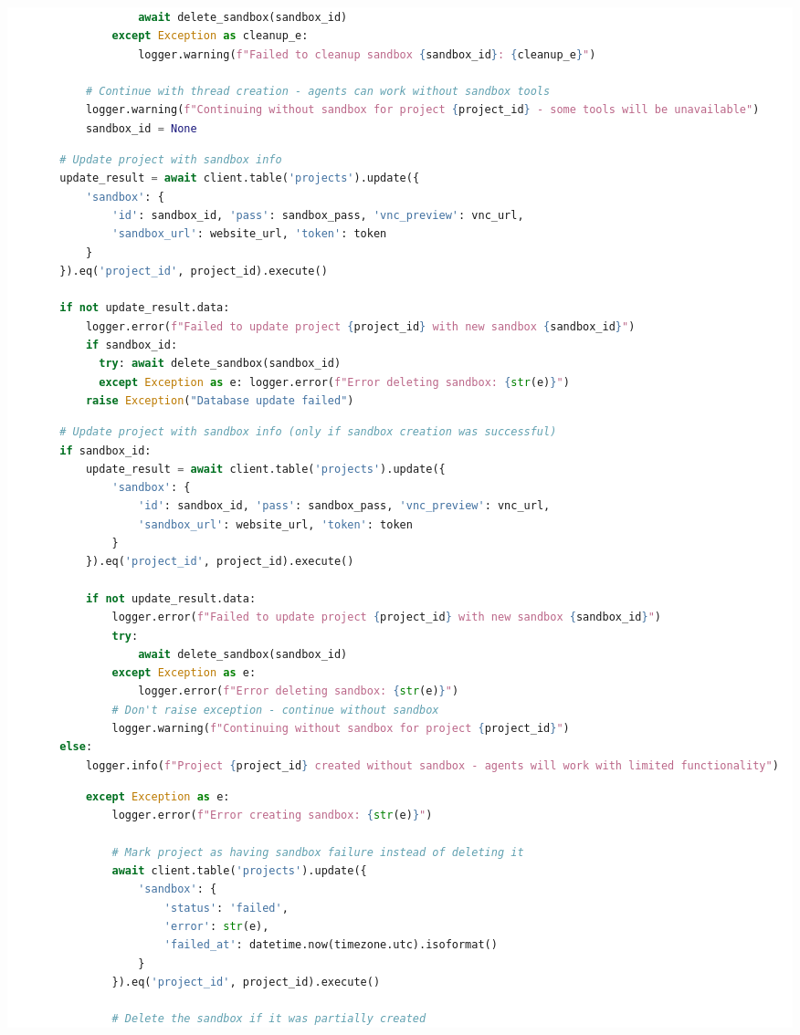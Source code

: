```python
                    await delete_sandbox(sandbox_id)
                except Exception as cleanup_e: 
                    logger.warning(f"Failed to cleanup sandbox {sandbox_id}: {cleanup_e}")
            
            # Continue with thread creation - agents can work without sandbox tools
            logger.warning(f"Continuing without sandbox for project {project_id} - some tools will be unavailable")
            sandbox_id = None
```

```python
        # Update project with sandbox info
        update_result = await client.table('projects').update({
            'sandbox': {
                'id': sandbox_id, 'pass': sandbox_pass, 'vnc_preview': vnc_url,
                'sandbox_url': website_url, 'token': token
            }
        }).eq('project_id', project_id).execute()

        if not update_result.data:
            logger.error(f"Failed to update project {project_id} with new sandbox {sandbox_id}")
            if sandbox_id:
              try: await delete_sandbox(sandbox_id)
              except Exception as e: logger.error(f"Error deleting sandbox: {str(e)}")
            raise Exception("Database update failed")
```

```python
        # Update project with sandbox info (only if sandbox creation was successful)
        if sandbox_id:
            update_result = await client.table('projects').update({
                'sandbox': {
                    'id': sandbox_id, 'pass': sandbox_pass, 'vnc_preview': vnc_url,
                    'sandbox_url': website_url, 'token': token
                }
            }).eq('project_id', project_id).execute()

            if not update_result.data:
                logger.error(f"Failed to update project {project_id} with new sandbox {sandbox_id}")
                try: 
                    await delete_sandbox(sandbox_id)
                except Exception as e: 
                    logger.error(f"Error deleting sandbox: {str(e)}")
                # Don't raise exception - continue without sandbox
                logger.warning(f"Continuing without sandbox for project {project_id}")
        else:
            logger.info(f"Project {project_id} created without sandbox - agents will work with limited functionality")
```

```python
            except Exception as e:
                logger.error(f"Error creating sandbox: {str(e)}")
                
                # Mark project as having sandbox failure instead of deleting it
                await client.table('projects').update({
                    'sandbox': {
                        'status': 'failed',
                        'error': str(e),
                        'failed_at': datetime.now(timezone.utc).isoformat()
                    }
                }).eq('project_id', project_id).execute()
                
                # Delete the sandbox if it was partially created
```